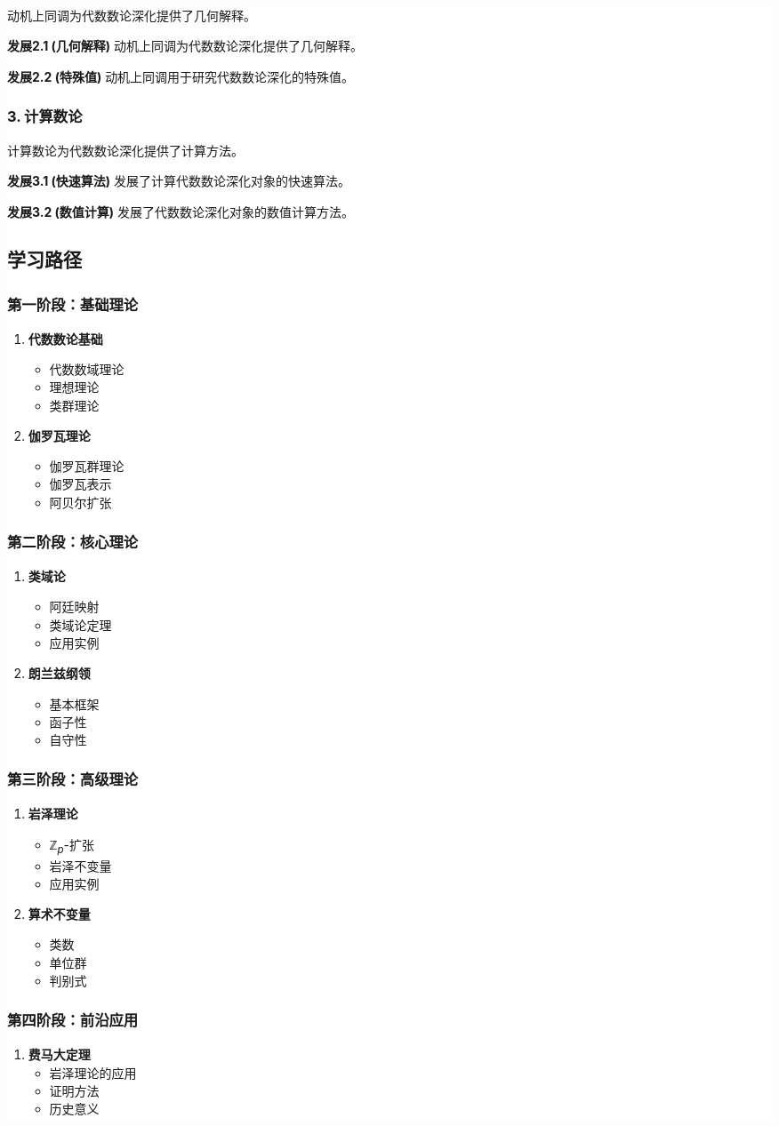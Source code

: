 动机上同调为代数数论深化提供了几何解释。

**发展2.1 (几何解释)** 动机上同调为代数数论深化提供了几何解释。

**发展2.2 (特殊值)** 动机上同调用于研究代数数论深化的特殊值。

### 3. 计算数论

计算数论为代数数论深化提供了计算方法。

**发展3.1 (快速算法)** 发展了计算代数数论深化对象的快速算法。

**发展3.2 (数值计算)** 发展了代数数论深化对象的数值计算方法。

## 学习路径

### 第一阶段：基础理论

1. **代数数论基础**
   - 代数数域理论
   - 理想理论
   - 类群理论

2. **伽罗瓦理论**
   - 伽罗瓦群理论
   - 伽罗瓦表示
   - 阿贝尔扩张

### 第二阶段：核心理论

1. **类域论**
   - 阿廷映射
   - 类域论定理
   - 应用实例

2. **朗兰兹纲领**
   - 基本框架
   - 函子性
   - 自守性

### 第三阶段：高级理论

1. **岩泽理论**
   - $\mathbb{Z}_p$-扩张
   - 岩泽不变量
   - 应用实例

2. **算术不变量**
   - 类数
   - 单位群
   - 判别式

### 第四阶段：前沿应用

1. **费马大定理**
   - 岩泽理论的应用
   - 证明方法
   - 历史意义
